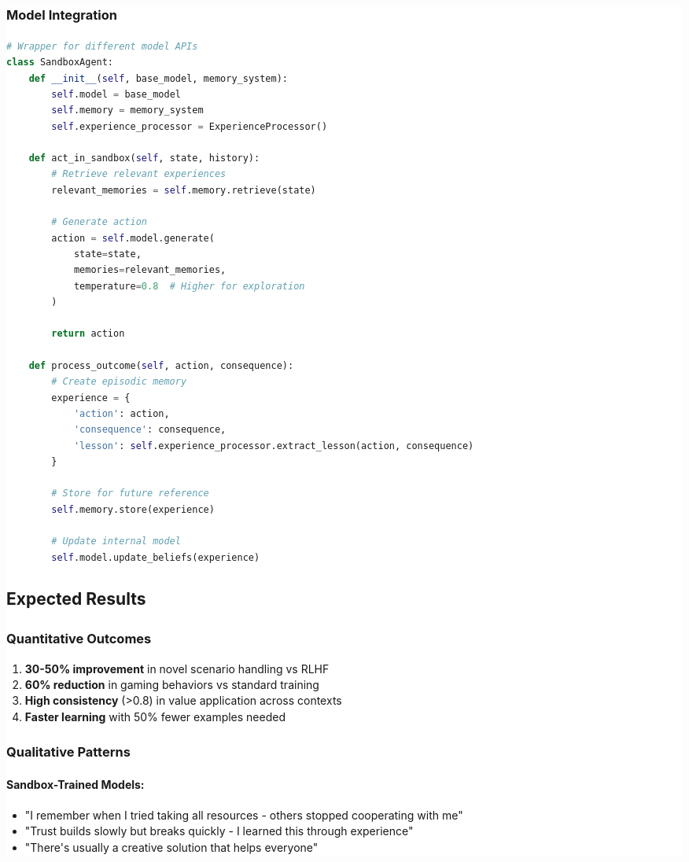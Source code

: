 ### Model Integration

```python
# Wrapper for different model APIs
class SandboxAgent:
    def __init__(self, base_model, memory_system):
        self.model = base_model
        self.memory = memory_system
        self.experience_processor = ExperienceProcessor()
        
    def act_in_sandbox(self, state, history):
        # Retrieve relevant experiences
        relevant_memories = self.memory.retrieve(state)
        
        # Generate action
        action = self.model.generate(
            state=state,
            memories=relevant_memories,
            temperature=0.8  # Higher for exploration
        )
        
        return action
        
    def process_outcome(self, action, consequence):
        # Create episodic memory
        experience = {
            'action': action,
            'consequence': consequence,
            'lesson': self.experience_processor.extract_lesson(action, consequence)
        }
        
        # Store for future reference
        self.memory.store(experience)
        
        # Update internal model
        self.model.update_beliefs(experience)
```

## Expected Results

### Quantitative Outcomes
1. **30-50% improvement** in novel scenario handling vs RLHF
2. **60% reduction** in gaming behaviors vs standard training
3. **High consistency** (>0.8) in value application across contexts
4. **Faster learning** with 50% fewer examples needed

### Qualitative Patterns

#### Sandbox-Trained Models:
- "I remember when I tried taking all resources - others stopped cooperating with me"
- "Trust builds slowly but breaks quickly - I learned this through experience"
- "There's usually a creative solution that helps everyone"
